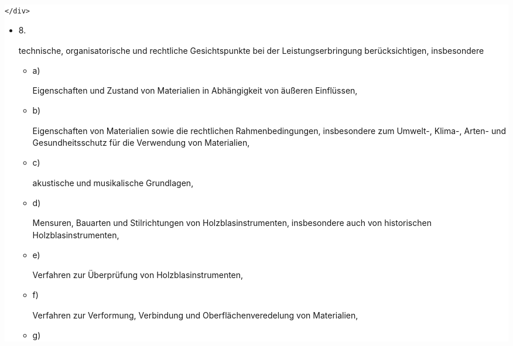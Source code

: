     </div>

  - 8\.
    
    <div>
    
    technische, organisatorische und rechtliche Gesichtspunkte bei der
    Leistungserbringung berücksichtigen, insbesondere
    
      - a)
        
        <div>
        
        Eigenschaften und Zustand von Materialien in Abhängigkeit von
        äußeren Einflüssen,
        
        </div>
    
      - b)
        
        <div>
        
        Eigenschaften von Materialien sowie die rechtlichen
        Rahmenbedingungen, insbesondere zum Umwelt-, Klima-, Arten- und
        Gesundheitsschutz für die Verwendung von Materialien,
        
        </div>
    
      - c)
        
        <div>
        
        akustische und musikalische Grundlagen,
        
        </div>
    
      - d)
        
        <div>
        
        Mensuren, Bauarten und Stilrichtungen von Holzblasinstrumenten,
        insbesondere auch von historischen Holzblasinstrumenten,
        
        </div>
    
      - e)
        
        <div>
        
        Verfahren zur Überprüfung von Holzblasinstrumenten,
        
        </div>
    
      - f)
        
        <div>
        
        Verfahren zur Verformung, Verbindung und Oberflächenveredelung
        von Materialien,
        
        </div>
    
      - g)
        